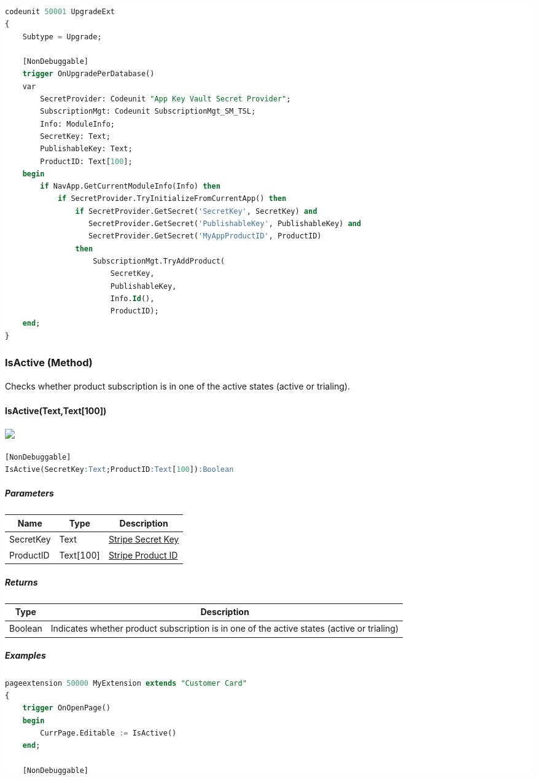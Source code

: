 ```sql
codeunit 50001 UpgradeExt
{
    Subtype = Upgrade;

    [NonDebuggable]
    trigger OnUpgradePerDatabase()
    var
        SecretProvider: Codeunit "App Key Vault Secret Provider";
        SubscriptionMgt: Codeunit SubscriptionMgt_SM_TSL;
        Info: ModuleInfo;
        SecretKey: Text;
        PublishableKey: Text;
        ProductID: Text[100];
    begin
        if NavApp.GetCurrentModuleInfo(Info) then
            if SecretProvider.TryInitializeFromCurrentApp() then
                if SecretProvider.GetSecret('SecretKey', SecretKey) and
                   SecretProvider.GetSecret('PublishableKey', PublishableKey) and
                   SecretProvider.GetSecret('MyAppProductID', ProductID)
                then
                    SubscriptionMgt.TryAddProduct(
                        SecretKey,
                        PublishableKey,
                        Info.Id(),
                        ProductID);
    end;
}
```


### IsActive (Method)
Checks whether product subscription is in one of the active states (active or trialing).
#### IsActive(Text,Text[100])
![](https://img.shields.io/badge/version-v1.0.0.0-blue)
```sql
[NonDebuggable]
IsActive(SecretKey:Text;ProductID:Text[100]):Boolean
```
##### Parameters
| Name | Type | Description |
| - | - | - |
| SecretKey | Text | [Stripe Secret Key](#common-parameters) |
| ProductID | Text\[100\] | [Stripe Product ID](#common-parameters) |
##### Returns
| Type | Description |
| - | - |
| Boolean | Indicates whether product subscription is in one of the active states (active or trialing) |
##### Examples
```sql
pageextension 50000 MyExtension extends "Customer Card"
{
    trigger OnOpenPage()
    begin
        CurrPage.Editable := IsActive()
    end;

    [NonDebuggable]
```